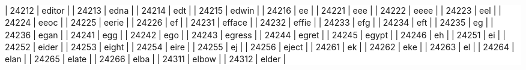| 24212 | editor |
| 24213 | edna   |
| 24214 | edt    |
| 24215 | edwin  |
| 24216 | ee     |
| 24221 | eee    |
| 24222 | eeee   |
| 24223 | eel    |
| 24224 | eeoc   |
| 24225 | eerie  |
| 24226 | ef     |
| 24231 | efface |
| 24232 | effie  |
| 24233 | efg    |
| 24234 | eft    |
| 24235 | eg     |
| 24236 | egan   |
| 24241 | egg    |
| 24242 | ego    |
| 24243 | egress |
| 24244 | egret  |
| 24245 | egypt  |
| 24246 | eh     |
| 24251 | ei     |
| 24252 | eider  |
| 24253 | eight  |
| 24254 | eire   |
| 24255 | ej     |
| 24256 | eject  |
| 24261 | ek     |
| 24262 | eke    |
| 24263 | el     |
| 24264 | elan   |
| 24265 | elate  |
| 24266 | elba   |
| 24311 | elbow  |
| 24312 | elder  |